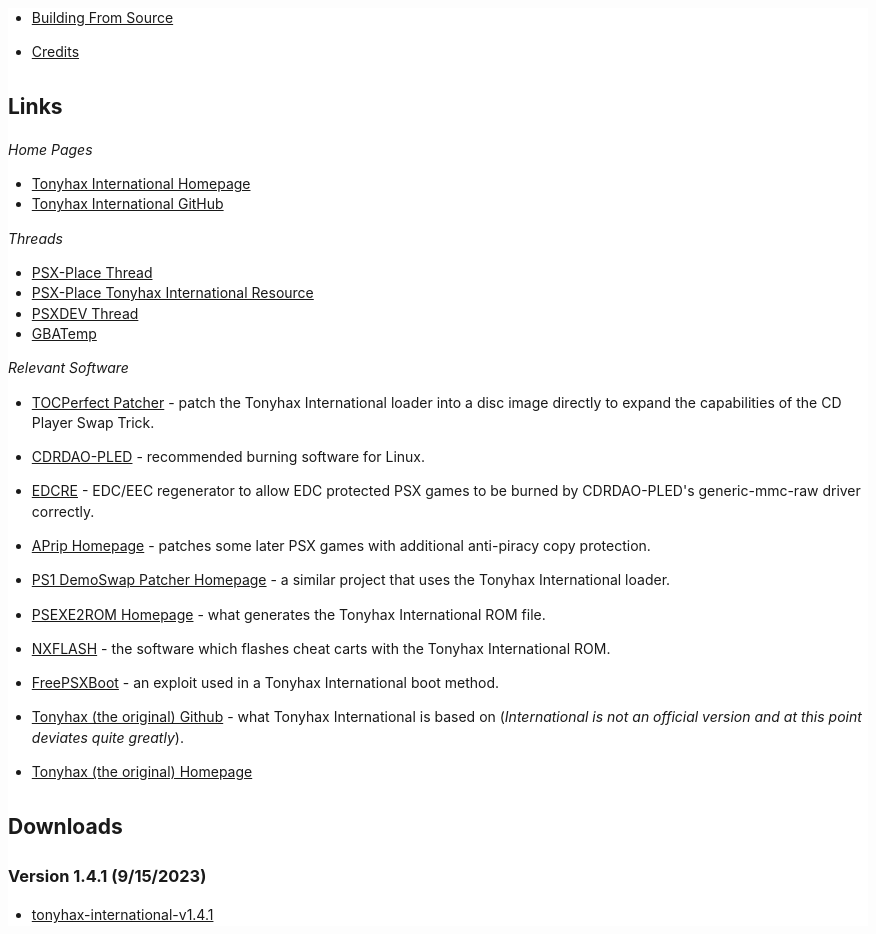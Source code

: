 * [Building From Source](build.md)

* [Credits](credits.md)

## Links

_Home Pages_

*   [Tonyhax International Homepage](https://alex-free.github.io/tonyhax-international)
*   [Tonyhax International GitHub](https://github.com/alex-free/tonyhax)

_Threads_

*   [PSX-Place Thread](https://www.psx-place.com/threads/tonyhax-international-backup-loader-for-all-japanese-usa-and-pal-ps1-consoles-early-ps2-consoles.37925/)
*   [PSX-Place Tonyhax International Resource](https://www.psx-place.com/resources/tonyhax-international.1281/)
*   [PSXDEV Thread](http://www.psxdev.net/forum/viewtopic.php?f=66&t=3967)
*   [GBATemp](https://gbatemp.net/threads/tonyhax-international-backup-loader-for-all-japanese-usa-and-pal-ps1-consoles-early-ps2-consoles-gameshark-cheat-cart-flasher.615892/##post-9922514)

_Relevant Software_

*   [TOCPerfect Patcher](https://alex-free.github.io/tocperfect) - patch the Tonyhax International loader into a disc image directly to expand the capabilities of the CD Player Swap Trick.

*   [CDRDAO-PLED](https://alex-free.github.io/cdrdao) - recommended burning software for Linux.

*   [EDCRE](https://alex-free.github.io/edcre) - EDC/EEC regenerator to allow EDC protected PSX games to be burned by CDRDAO-PLED's generic-mmc-raw driver correctly.

*   [APrip Homepage](https://alex-free.github.io/aprip) - patches some later PSX games with additional anti-piracy copy protection.

*   [PS1 DemoSwap Patcher Homepage](https://alex-free.github.io/ps1demoswap) - a similar project that uses the Tonyhax International loader.

*   [PSEXE2ROM Homepage](https://alex-free.github.io/psexe2rom) - what generates the Tonyhax International ROM file.

*   [NXFLASH](https://github.com/danhans42/nxflash) - the software which flashes cheat carts with the Tonyhax International ROM.

*   [FreePSXBoot](https://github.com/brad-lin/FreePSXBoot) - an exploit used in a Tonyhax International boot method.

*   [Tonyhax (the original) Github](https://github.com/socram8888/tonyhax) - what Tonyhax International is based on (_International is not an official version and at this point deviates quite greatly_).

*   [Tonyhax (the original) Homepage](https://orca.pet/tonyhax)

## Downloads

### Version 1.4.1 (9/15/2023)

*   [tonyhax-international-v1.4.1](https://github.com/alex-free/tonyhax/releases/download/v1.4.1i/tonyhax-international-v1.4.1.zip)
